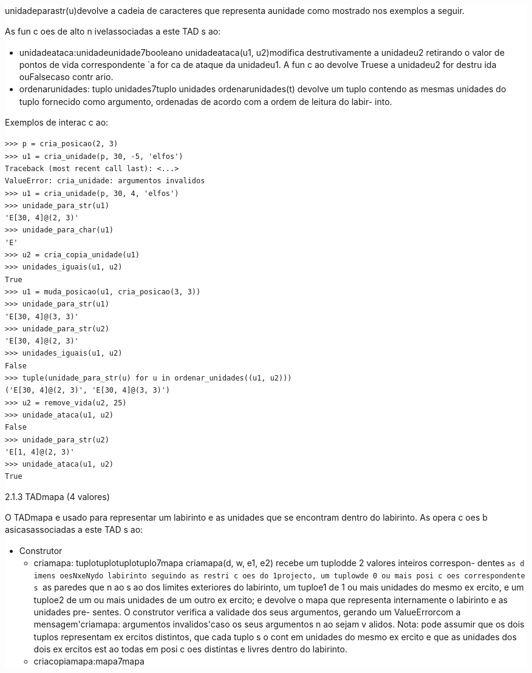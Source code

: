 unidadeparastr(u)devolve a cadeia de caracteres que representa aunidade
como mostrado nos exemplos a seguir.


As fun c oes de alto n ivelassociadas a este TAD s ao:

- unidadeataca:unidadeunidade7booleano
    unidadeataca(u1, u2)modifica destrutivamente a unidadeu2 retirando o valor de
    pontos de vida correspondente `a for ca de ataque da unidadeu1. A fun c ao devolve
    Truese a unidadeu2 for destru ida ouFalsecaso contr ario.
- ordenarunidades: tuplo unidades7tuplo unidades
    ordenarunidades(t) devolve um tuplo contendo as mesmas unidades do tuplo
    fornecido como argumento, ordenadas de acordo com a ordem de leitura do labir-
    into.

Exemplos de interac c ao:

```
>>> p = cria_posicao(2, 3)
>>> u1 = cria_unidade(p, 30, -5, 'elfos')
Traceback (most recent call last): <...>
ValueError: cria_unidade: argumentos invalidos
>>> u1 = cria_unidade(p, 30, 4, 'elfos')
>>> unidade_para_str(u1)
'E[30, 4]@(2, 3)'
>>> unidade_para_char(u1)
'E'
>>> u2 = cria_copia_unidade(u1)
>>> unidades_iguais(u1, u2)
True
>>> u1 = muda_posicao(u1, cria_posicao(3, 3))
>>> unidade_para_str(u1)
'E[30, 4]@(3, 3)'
>>> unidade_para_str(u2)
'E[30, 4]@(2, 3)'
>>> unidades_iguais(u1, u2)
False
>>> tuple(unidade_para_str(u) for u in ordenar_unidades((u1, u2)))
('E[30, 4]@(2, 3)', 'E[30, 4]@(3, 3)')
>>> u2 = remove_vida(u2, 25)
>>> unidade_ataca(u1, u2)
False
>>> unidade_para_str(u2)
'E[1, 4]@(2, 3)'
>>> unidade_ataca(u1, u2)
True
```

2.1.3 TADmapa (4 valores)

O TADmapa e usado para representar um labirinto e as unidades que se encontram
dentro do labirinto. As opera c oes b asicasassociadas a este TAD s ao:

- Construtor
    - criamapa: tuplotuplotuplotuplo7mapa
       criamapa(d, w, e1, e2) recebe um tuplodde 2 valores inteiros correspon-
       dentes `as dimens oesNxeNydo labirinto seguindo as restri c oes do 1projecto,
       um tuplowde 0 ou mais posi c oes correspondentes `as paredes que n ao s ao
       dos limites exteriores do labirinto, um tuploe1 de 1 ou mais unidades do
       mesmo ex ercito, e um tuploe2 de um ou mais unidades de um outro ex ercito;
       e devolve o mapa que representa internamente o labirinto e as unidades pre-
       sentes. O construtor verifica a validade dos seus argumentos, gerando um
       ValueErrorcom a mensagem'criamapa: argumentos invalidos'caso
       os seus argumentos n ao sejam v alidos.
       Nota: pode assumir que os dois tuplos representam ex ercitos distintos, que
       cada tuplo s o cont em unidades do mesmo ex ercito e que as unidades dos dois
       ex ercitos est ao todas em posi c oes distintas e livres dentro do labirinto.
    - criacopiamapa:mapa7mapa